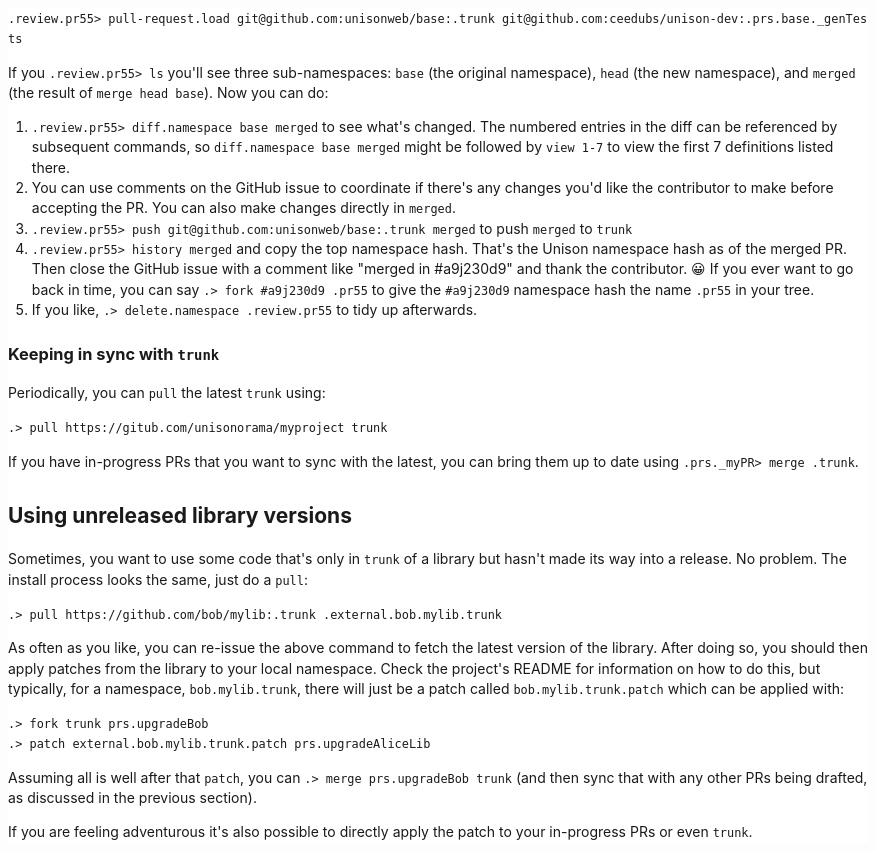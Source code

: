 ```ucm
.review.pr55> pull-request.load git@github.com:unisonweb/base:.trunk git@github.com:ceedubs/unison-dev:.prs.base._genTests
```

If you `.review.pr55> ls` you'll see three sub-namespaces: `base` (the original namespace), `head` (the new namespace), and `merged` (the result of `merge head base`). Now you can do: 

1. `.review.pr55> diff.namespace base merged` to see what's changed. The numbered entries in the diff can be referenced by subsequent commands, so `diff.namespace base merged` might be followed by `view 1-7` to view the first 7 definitions listed there.
2. You can use comments on the GitHub issue to coordinate if there's any changes you'd like the contributor to make before accepting the PR. You can also make changes directly in `merged`.
3. `.review.pr55> push git@github.com:unisonweb/base:.trunk merged` to push `merged` to `trunk`
4. `.review.pr55> history merged` and copy the top namespace hash. That's the Unison namespace hash as of the merged PR. Then close the GitHub issue with a comment like "merged in #a9j230d9" and thank the contributor. 😀 If you ever want to go back in time, you can say `.> fork #a9j230d9 .pr55` to give the `#a9j230d9` namespace hash the name `.pr55` in your tree.
5. If you like, `.> delete.namespace .review.pr55` to tidy up afterwards.

<a id="syncing"></a>

### Keeping in sync with `trunk`

Periodically, you can `pull` the latest `trunk` using:

```ucm
.> pull https://gitub.com/unisonorama/myproject trunk
```

If you have in-progress PRs that you want to sync with the latest, you can bring them up to date using `.prs._myPR> merge .trunk`.

<a id="using-unreleased"></a>

## Using unreleased library versions

Sometimes, you want to use some code that's only in `trunk` of a library but hasn't made its way into a release. No problem. The install process looks the same, just do a `pull`:

```ucm
.> pull https://github.com/bob/mylib:.trunk .external.bob.mylib.trunk
```

As often as you like, you can re-issue the above command to fetch the latest version of the library. After doing so, you should then apply patches from the library to your local namespace. Check the project's README for information on how to do this, but typically, for a namespace, `bob.mylib.trunk`, there will just be a patch called `bob.mylib.trunk.patch` which can be applied with:

```ucm
.> fork trunk prs.upgradeBob
.> patch external.bob.mylib.trunk.patch prs.upgradeAliceLib
```

Assuming all is well after that `patch`, you can `.> merge prs.upgradeBob trunk` (and then sync that with any other PRs being drafted, as discussed in the previous section).

If you are feeling adventurous it's also possible to directly apply the patch to your in-progress PRs or even `trunk`.
